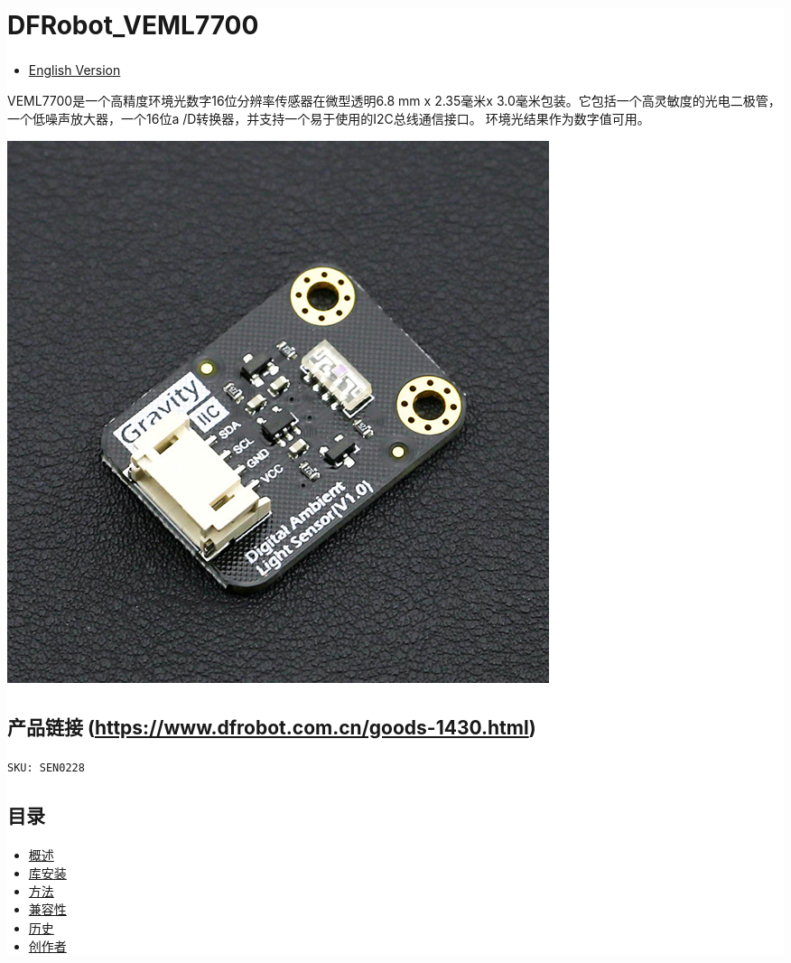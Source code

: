 # DFRobot_VEML7700
* [English Version](./README.md)

VEML7700是一个高精度环境光数字16位分辨率传感器在微型透明6.8 mm x
2.35毫米x 3.0毫米包装。它包括一个高灵敏度的光电二极管，一个低噪声放大器，一个16位a /D转换器，并支持一个易于使用的I2C总线通信接口。
环境光结果作为数字值可用。

![产品实物图](./resources/images/VEML7700.png)


## 产品链接 (https://www.dfrobot.com.cn/goods-1430.html)
    SKU: SEN0228


## 目录

* [概述](#概述)
* [库安装](#库安装)
* [方法](#方法)
* [兼容性](#兼容性)
* [历史](#历史)
* [创作者](#创作者)
